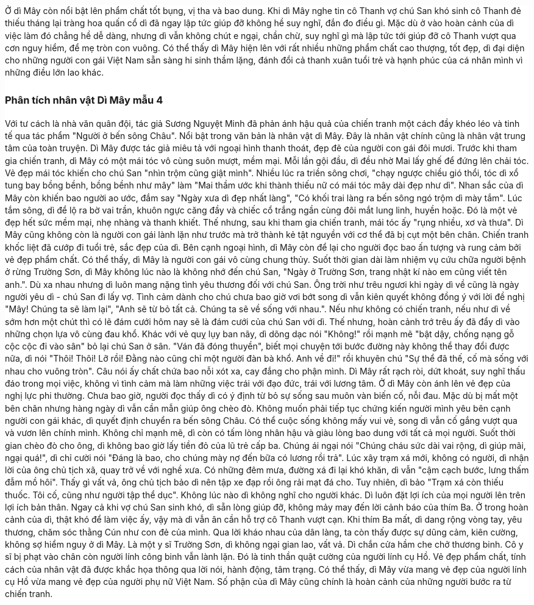 Ở dì Mây còn nổi bật lên phẩm chất tốt bụng, vị tha và bao dung. Khi dì Mây nghe tin cô Thanh vợ chú San khó sinh cô Thanh đẻ thiếu tháng lại tràng hoa quấn cổ dì đã ngay lập tức giúp đỡ không hề suy nghĩ, đắn đo điều gì. Mặc dù ở vào hoàn cảnh của dì việc làm đó chẳng hề dễ dàng, nhưng dì vẫn không chút e ngại, chần chừ, suy nghĩ gì mà lập tức tới giúp đỡ cô Thanh vượt qua cơn nguy hiểm, để mẹ tròn con vuông.
Có thể thấy dì Mây hiện lên với rất nhiều những phẩm chất cao thượng, tốt đẹp, dì đại diện cho những người con gái Việt Nam sẵn sàng hi sinh thầm lặng, đánh đổi cả thanh xuân tuổi trẻ và hạnh phúc của cá nhân mình vì những điều lớn lao khác.
### Phân tích nhân vật Dì Mây mẫu 4
Với tư cách là nhà văn quân đội, tác giả Sương Nguyệt Minh đã phản ánh hậu quả của chiến tranh một cách đầy khéo léo và tinh tế qua tác phẩm "Người ở bến sông Châu". Nổi bật trong văn bản là nhân vật dì Mây. Đây là nhân vật chính cũng là nhân vật trung tâm của toàn truyện.
Dì Mây được tác giả miêu tả với ngoại hình thanh thoát, đẹp đẽ của người con gái đôi mươi. Trước khi tham gia chiến tranh, dì Mây có một mái tóc vô cùng suôn mượt, mềm mại. Mỗi lần gội đầu, dì đều nhờ Mai lấy ghế để đứng lên chải tóc. Vẻ đẹp mái tóc khiến cho chú San "nhìn trộm cũng giật mình". Nhiều lúc ra triền sông chơi, "chạy ngược chiều gió thổi, tóc dì xổ tung bay bồng bềnh, bồng bềnh như mây" làm "Mai thầm ước khi thành thiếu nữ có mái tóc mây dài đẹp như dì". Nhan sắc của dì Mây còn khiến bao người ao ước, đắm say "Ngày xưa dì đẹp nhất làng", "Có khối trai làng ra bến sông ngó trộm dì mày tắm". Lúc tắm sông, dì để lộ ra bờ vai trần, khuôn ngực căng đầy và chiếc cổ trắng ngần cùng đôi mắt lung linh, huyền hoặc. Đó là một vẻ đẹp hết sức mềm mại, nhẹ nhàng và thanh khiết.
Thế nhưng, sau khi tham gia chiến tranh, mái tóc ấy "rụng nhiều, xơ và thưa". Dì Mây cũng không còn là người con gái lành lặn như trước mà trở thành kẻ tật nguyền với cơ thể đã bị cụt một bên chân. Chiến tranh khốc liệt đã cướp đi tuổi trẻ, sắc đẹp của dì.
Bên cạnh ngoại hình, dì Mây còn để lại cho người đọc bao ấn tượng và rung cảm bởi vẻ đẹp phẩm chất. Có thể thấy, dì Mây là người con gái vô cùng chung thủy. Suốt thời gian dài làm nhiệm vụ cứu chữa người bệnh ở rừng Trường Sơn, dì Mây không lúc nào là không nhớ đến chú San, "Ngày ở Trường Sơn, trang nhật kí nào em cũng viết tên anh.". Dù xa nhau nhưng dì luôn mang nặng tình yêu thương đối với chú San.
Ông trời như trêu ngươi khi ngày dì về cũng là ngày người yêu dì - chú San đi lấy vợ. Tình cảm dành cho chú chưa bao giờ vơi bớt song dì vẫn kiên quyết không đồng ý với lời đề nghị "Mây\! Chúng ta sẽ làm lại", "Anh sẽ từ bỏ tất cả. Chúng ta sẽ về sống với nhau.". Nếu như không có chiến tranh, nếu như dì về sớm hơn một chút thì có lẽ đám cưới hôm nay sẽ là đám cưới của chú San với dì. Thế nhưng, hoàn cảnh trớ trêu ấy đã đẩy dì vào những chọn lựa vô cùng đau khổ. Khác với vẻ quỵ lụy ban nãy, dì dõng dạc nói "Không\!" rồi mạnh mẽ "bật dậy, chống nạng gỗ cộc cộc đi vào sân" bỏ lại chú San ở sân. "Ván đã đóng thuyền", biết mọi chuyện tới bước đường này không thể thay đổi được nữa, dì nói "Thôi\! Thôi\! Lỡ rồi\! Đằng nào cũng chỉ một người đàn bà khổ. Anh về đi\!" rồi khuyên chú "Sự thể đã thế, cố mà sống với nhau cho vuông tròn". Câu nói ấy chất chứa bao nỗi xót xa, cay đắng cho phận mình. Dì Mây rất rạch ròi, dứt khoát, suy nghĩ thấu đáo trong mọi việc, không vì tình cảm mà làm những việc trái với đạo đức, trái với lương tâm.
Ở dì Mây còn ánh lên vẻ đẹp của nghị lực phi thường. Chưa bao giờ, người đọc thấy dì có ý định từ bỏ sự sống sau muôn vàn biến cố, nỗi đau. Mặc dù bị mất một bên chân nhưng hàng ngày dì vẫn cần mẫn giúp ông chèo đò. Không muốn phải tiếp tục chứng kiến người mình yêu bên cạnh người con gái khác, dì quyết định chuyển ra bến sông Châu. Có thể cuộc sống không mấy vui vẻ, song dì vẫn cố gắng vượt qua và vươn lên chính mình.
Không chỉ mạnh mẽ, dì còn có tấm lòng nhân hậu và giàu lòng bao dung với tất cả mọi người. Suốt thời gian chèo đò cho ông, dì không bao giờ lấy tiền đỏ của lũ trẻ cấp ba. Chúng ái ngại nói "Chúng cháu sức dài vai rộng, dì giúp mãi, ngại quá\!", dì chỉ cười nói "Đáng là bao, cho chúng mày nợ đến bữa có lương rồi trả". Lúc xây trạm xá mới, không có người, dì nhận lời của ông chủ tịch xã, quay trở về với nghề xưa. Có những đêm mưa, đường xá đi lại khó khăn, dì vẫn "cậm cạch bước, lưng thấm đẫm mồ hôi". Thấy gì vất vả, ông chủ tịch bảo dì nên tập xe đạp rồi ông rải mạt đá cho. Tuy nhiên, dì bảo "Trạm xá còn thiếu thuốc. Tôi cố, cũng như người tập thể dục". Không lúc nào dì không nghĩ cho người khác. Dì luôn đặt lợi ích của mọi người lên trên lợi ích bản thân.
Ngay cả khi vợ chú San sinh khó, dì sẵn lòng giúp đỡ, không mảy may đến lời cảnh báo của thím Ba. Ở trong hoàn cảnh của dì, thật khó để làm việc ấy, vậy mà dì vẫn ân cần hỗ trợ cô Thanh vượt cạn. Khi thím Ba mất, dì dang rộng vòng tay, yêu thương, chăm sóc thằng Cún như con đẻ của mình.
Qua lời kháo nhau của dân làng, ta còn thấy được sự dũng cảm, kiên cường, không sợ hiểm nguy ở dì Mây. Là một y sĩ Trường Sơn, dì không ngại gian lao, vất vả. Dì chắn cửa hầm che chở thương binh. Cô y sĩ bị phạt vào chân còn người lính công binh vẫn lành lặn. Đó là tinh thần quật cường của người lính cụ Hồ.
Vẻ đẹp phẩm chất, tính cách của nhân vật đã được khắc họa thông qua lời nói, hành động, tâm trạng. Có thể thấy, dì Mây vừa mang vẻ đẹp của người lính cụ Hồ vừa mang vẻ đẹp của người phụ nữ Việt Nam. Số phận của dì Mây cũng chính là hoàn cảnh của những người bước ra từ chiến tranh.